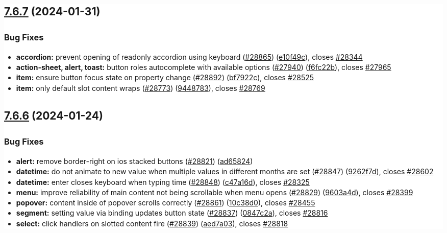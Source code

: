 



## [7.6.7](https://github.com/ionic-team/ionic-framework/compare/v7.6.6...v7.6.7) (2024-01-31)


### Bug Fixes

* **accordion:** prevent opening of readonly accordion using keyboard ([#28865](https://github.com/ionic-team/ionic-framework/issues/28865)) ([e10f49c](https://github.com/ionic-team/ionic-framework/commit/e10f49c43daa11fe7deb5a9b9bfd34897542b6b1)), closes [#28344](https://github.com/ionic-team/ionic-framework/issues/28344)
* **action-sheet, alert, toast:** button roles autocomplete with available options ([#27940](https://github.com/ionic-team/ionic-framework/issues/27940)) ([f6fc22b](https://github.com/ionic-team/ionic-framework/commit/f6fc22bba60388701b80a9421510e3d843d39e9e)), closes [#27965](https://github.com/ionic-team/ionic-framework/issues/27965)
* **item:** ensure button focus state on property change ([#28892](https://github.com/ionic-team/ionic-framework/issues/28892)) ([bf7922c](https://github.com/ionic-team/ionic-framework/commit/bf7922c8b37b32dbf90650cb74a2e77bedf0c118)), closes [#28525](https://github.com/ionic-team/ionic-framework/issues/28525)
* **item:** only default slot content wraps ([#28773](https://github.com/ionic-team/ionic-framework/issues/28773)) ([9448783](https://github.com/ionic-team/ionic-framework/commit/9448783bb19b187f867054c86d215e3dc97952c1)), closes [#28769](https://github.com/ionic-team/ionic-framework/issues/28769)





## [7.6.6](https://github.com/ionic-team/ionic-framework/compare/v7.6.5...v7.6.6) (2024-01-24)


### Bug Fixes

* **alert:** remove border-right on ios stacked buttons ([#28821](https://github.com/ionic-team/ionic-framework/issues/28821)) ([ad65824](https://github.com/ionic-team/ionic-framework/commit/ad65824722da0eed90ef9e595b743754bfd360b8))
* **datetime:** do not animate to new value when multiple values in different months are set ([#28847](https://github.com/ionic-team/ionic-framework/issues/28847)) ([9262f7d](https://github.com/ionic-team/ionic-framework/commit/9262f7da15969706039e9d5f11ef5c7bd73ced0d)), closes [#28602](https://github.com/ionic-team/ionic-framework/issues/28602)
* **datetime:** enter closes keyboard when typing time ([#28848](https://github.com/ionic-team/ionic-framework/issues/28848)) ([c47a16d](https://github.com/ionic-team/ionic-framework/commit/c47a16d6c3c57f56b053727dd10ead0bfe547e50)), closes [#28325](https://github.com/ionic-team/ionic-framework/issues/28325)
* **menu:** improve reliability of main content not being scrollable when menu opens ([#28829](https://github.com/ionic-team/ionic-framework/issues/28829)) ([9603a4d](https://github.com/ionic-team/ionic-framework/commit/9603a4de363d2b42622ff3585cd6e4787d9581d1)), closes [#28399](https://github.com/ionic-team/ionic-framework/issues/28399)
* **popover:** content inside of popover scrolls correctly ([#28861](https://github.com/ionic-team/ionic-framework/issues/28861)) ([10c38d0](https://github.com/ionic-team/ionic-framework/commit/10c38d0354e61e20bec9a313de84b22c3b85c323)), closes [#28455](https://github.com/ionic-team/ionic-framework/issues/28455)
* **segment:** setting value via binding updates button state ([#28837](https://github.com/ionic-team/ionic-framework/issues/28837)) ([0847c2a](https://github.com/ionic-team/ionic-framework/commit/0847c2ac2c52b5fa6d30e381685d6cbf7a41231a)), closes [#28816](https://github.com/ionic-team/ionic-framework/issues/28816)
* **select:** click handlers on slotted content fire ([#28839](https://github.com/ionic-team/ionic-framework/issues/28839)) ([aed7a03](https://github.com/ionic-team/ionic-framework/commit/aed7a03532b88628a4358c8cbae1a1cbb861462b)), closes [#28818](https://github.com/ionic-team/ionic-framework/issues/28818)
